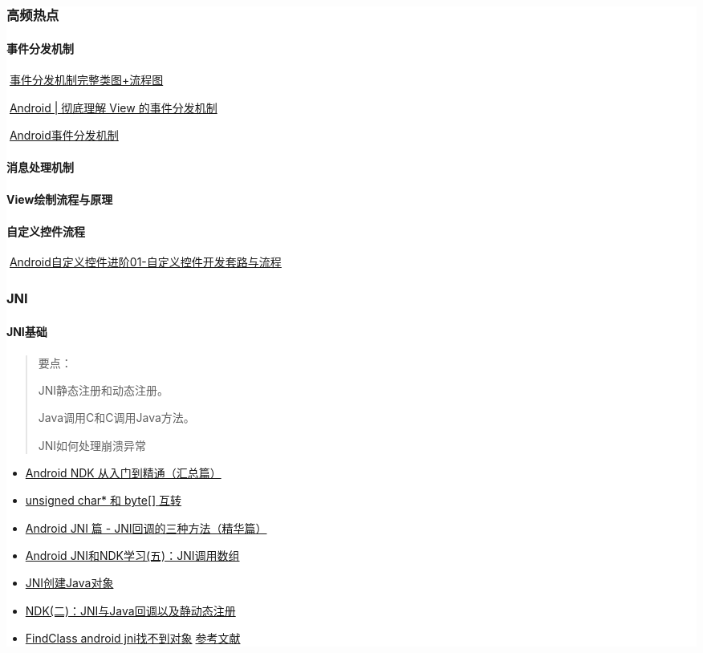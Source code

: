 ### 高频热点

#### 事件分发机制

​            [事件分发机制完整类图+流程图](https://www.processon.com/view/62bc3a77e0b34d075b156c94)

​            [Android | 彻底理解 View 的事件分发机制](https://juejin.cn/post/7067698735874539527)

​            [Android事件分发机制](https://gityuan.com/2015/09/19/android-touch/)

#### 消息处理机制



#### View绘制流程与原理



#### 自定义控件流程

​          [Android自定义控件进阶01-自定义控件开发套路与流程](https://github.com/733gh/HarmonyOS-Notes/blob/master/android/Android%E8%87%AA%E5%AE%9A%E4%B9%89%E6%8E%A7%E4%BB%B6%E8%BF%9B%E9%98%B6%E7%B3%BB%E5%88%97/Android%E8%87%AA%E5%AE%9A%E4%B9%89%E6%8E%A7%E4%BB%B6%E8%BF%9B%E9%98%B601-%E8%87%AA%E5%AE%9A%E4%B9%89%E6%8E%A7%E4%BB%B6%E5%BC%80%E5%8F%91%E5%A5%97%E8%B7%AF%E4%B8%8E%E6%B5%81%E7%A8%8B.md)









###  JNI





#### JNI基础

> 要点：
>
> JNI静态注册和动态注册。
>
> Java调用C和C调用Java方法。
>
> JNI如何处理崩溃异常

- [Android NDK 从入门到精通（汇总篇）](https://blog.csdn.net/afei__/article/details/81290711)

- [unsigned char* 和 byte[] 互转](https://blog.csdn.net/zqx1205/article/details/97750260)

- [Android JNI 篇 - JNI回调的三种方法（精华篇）](https://www.jianshu.com/p/e576c7e1c403)

- [Android JNI和NDK学习(五)：JNI调用数组](https://juejin.cn/post/6844904183183736840)

- [JNI创建Java对象](https://juejin.cn/post/6934888365506428942)

- [NDK(二)：JNI与Java回调以及静动态注册](http://guidongyuan.cn/2018/09/15/NDK(%E4%BA%8C)%EF%BC%9AJNI%E4%B8%8EJava%E5%9B%9E%E8%B0%83%E4%BB%A5%E5%8F%8A%E9%9D%99%E5%8A%A8%E6%80%81%E6%B3%A8%E5%86%8C/)

- [FindClass android jni找不到对象](https://developer.android.com/training/articles/perf-jni?hl=zh-cn#faq_FindClass)  [参考文献](https://blog.csdn.net/chiduokui9989/article/details/100852397)

